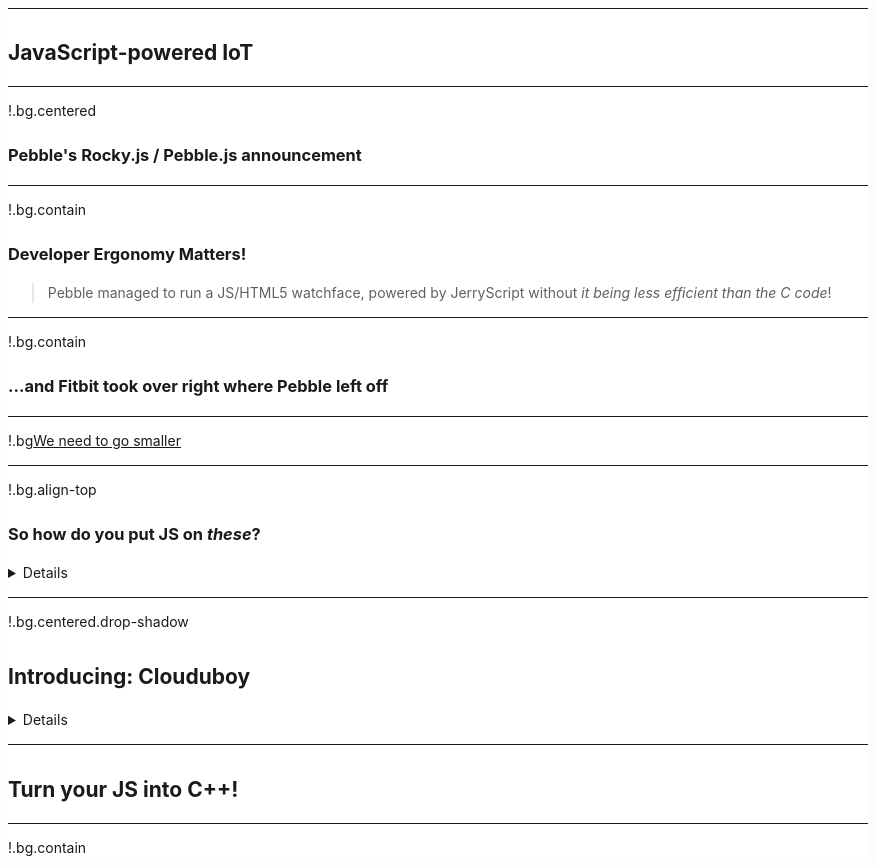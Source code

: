 ------------------------------------------------------------
[](#.big.slim)

## JavaScript-powered IoT

------------------------------------------------------------
!.bg.centered[](../img/pebble.jpg)

### Pebble's Rocky.js / Pebble.js announcement

------------------------------------------------------------
[](#.white-background)
!.bg.contain[](../img/tictoc.png)

### Developer Ergonomy Matters!

> Pebble managed to run a JS/HTML5 watchface, powered by JerryScript without _it being less efficient than the C code_!

------------------------------------------------------------
!.bg.contain[](../img/fitbit-ionic.jpg)

### ...and Fitbit took over right where Pebble left off



------------------------------------------------------------
[](#.white-background)
!.bg[We need to go smaller](../img/smaller.jpg)


------------------------------------------------------------
!.bg.align-top[](../img/custom-arduboy.jpg)

### So how do you put JS on _these_?

<details></details>

------------------------------------------------------------
[](#.white-background)
!.bg.centered.drop-shadow[](../img/clouduboy3-html5.jpg)

## Introducing: Clouduboy

<details></details>

------------------------------------------------------------
[](#.big.slim)

## Turn your JS into C++!

------------------------------------------------------------
!.bg.contain[](../img/ruhrjs.jpg)
